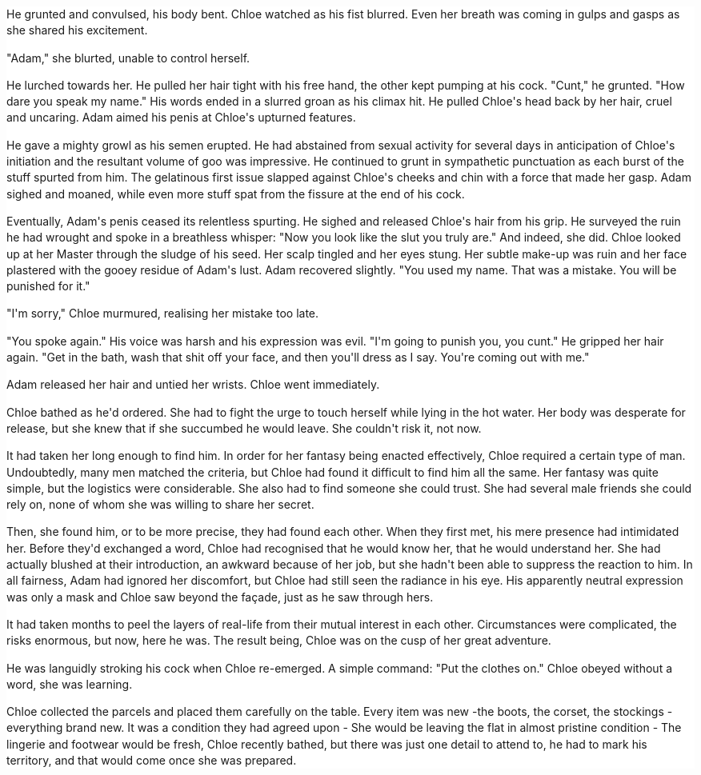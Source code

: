  He grunted and convulsed, his body bent. Chloe watched as his fist blurred. Even her breath was coming in gulps and gasps as she shared his excitement. 

 "Adam," she blurted, unable to control herself. 

 He lurched towards her. He pulled her hair tight with his free hand, the other kept pumping at his cock. "Cunt," he grunted. "How dare you speak my name." His words ended in a slurred groan as his climax hit. He pulled Chloe's head back by her hair, cruel and uncaring. Adam aimed his penis at Chloe's upturned features. 

 He gave a mighty growl as his semen erupted. He had abstained from sexual activity for several days in anticipation of Chloe's initiation and the resultant volume of goo was impressive. He continued to grunt in sympathetic punctuation as each burst of the stuff spurted from him. The gelatinous first issue slapped against Chloe's cheeks and chin with a force that made her gasp. Adam sighed and moaned, while even more stuff spat from the fissure at the end of his cock. 

 Eventually, Adam's penis ceased its relentless spurting. He sighed and released Chloe's hair from his grip. He surveyed the ruin he had wrought and spoke in a breathless whisper: "Now you look like the slut you truly are." And indeed, she did. Chloe looked up at her Master through the sludge of his seed. Her scalp tingled and her eyes stung. Her subtle make-up was ruin and her face plastered with the gooey residue of Adam's lust. Adam recovered slightly. "You used my name. That was a mistake. You will be punished for it." 

 "I'm sorry," Chloe murmured, realising her mistake too late. 

 "You spoke again." His voice was harsh and his expression was evil. "I'm going to punish you, you cunt." He gripped her hair again. "Get in the bath, wash that shit off your face, and then you'll dress as I say. You're coming out with me." 

 Adam released her hair and untied her wrists. Chloe went immediately. 

 Chloe bathed as he'd ordered. She had to fight the urge to touch herself while lying in the hot water. Her body was desperate for release, but she knew that if she succumbed he would leave. She couldn't risk it, not now. 

 It had taken her long enough to find him. In order for her fantasy being enacted effectively, Chloe required a certain type of man. Undoubtedly, many men matched the criteria, but Chloe had found it difficult to find him all the same. Her fantasy was quite simple, but the logistics were considerable. She also had to find someone she could trust. She had several male friends she could rely on, none of whom she was willing to share her secret. 

 Then, she found him, or to be more precise, they had found each other. When they first met, his mere presence had intimidated her. Before they'd exchanged a word, Chloe had recognised that he would know her, that he would understand her. She had actually blushed at their introduction, an awkward because of her job, but she hadn't been able to suppress the reaction to him. In all fairness, Adam had ignored her discomfort, but Chloe had still seen the radiance in his eye. His apparently neutral expression was only a mask and Chloe saw beyond the façade, just as he saw through hers. 

 It had taken months to peel the layers of real-life from their mutual interest in each other. Circumstances were complicated, the risks enormous, but now, here he was. The result being, Chloe was on the cusp of her great adventure. 

 He was languidly stroking his cock when Chloe re-emerged. A simple command: "Put the clothes on." Chloe obeyed without a word, she was learning. 

 Chloe collected the parcels and placed them carefully on the table. Every item was new -the boots, the corset, the stockings - everything brand new. It was a condition they had agreed upon - She would be leaving the flat in almost pristine condition - The lingerie and footwear would be fresh, Chloe recently bathed, but there was just one detail to attend to, he had to mark his territory, and that would come once she was prepared. 
